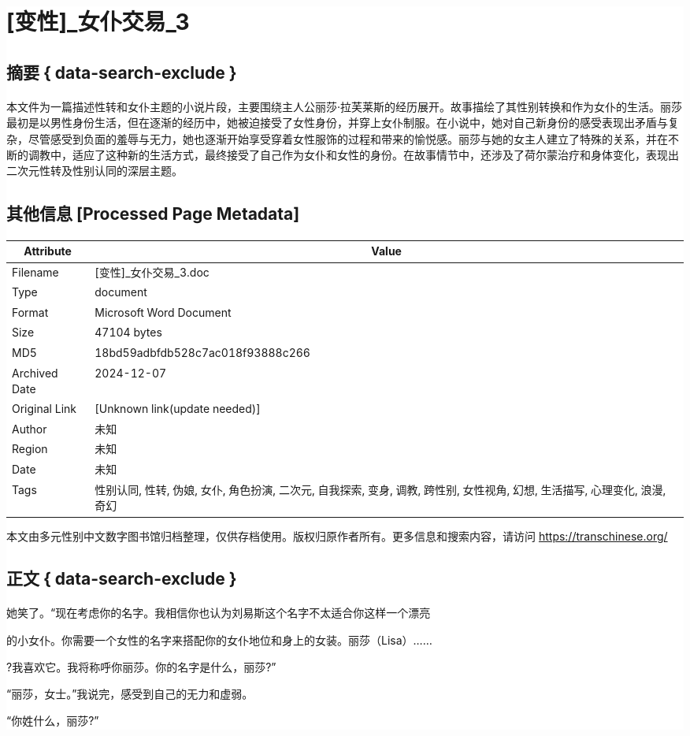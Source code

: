 # [变性]_女仆交易_3



## 摘要  { data-search-exclude }


本文件为一篇描述性转和女仆主题的小说片段，主要围绕主人公丽莎·拉芙莱斯的经历展开。故事描绘了其性别转换和作为女仆的生活。丽莎最初是以男性身份生活，但在逐渐的经历中，她被迫接受了女性身份，并穿上女仆制服。在小说中，她对自己新身份的感受表现出矛盾与复杂，尽管感受到负面的羞辱与无力，她也逐渐开始享受穿着女性服饰的过程和带来的愉悦感。丽莎与她的女主人建立了特殊的关系，并在不断的调教中，适应了这种新的生活方式，最终接受了自己作为女仆和女性的身份。在故事情节中，还涉及了荷尔蒙治疗和身体变化，表现出二次元性转及性别认同的深层主题。



## 其他信息 [Processed Page Metadata]

| Attribute       | Value                                  |
|-----------------|----------------------------------------|
| Filename        | [变性]_女仆交易_3.doc                             |
| Type            | document                                 |
| Format          | Microsoft Word Document                               |
| Size            | 47104 bytes                           |
| MD5             | 18bd59adbfdb528c7ac018f93888c266                                  |
| Archived Date   | 2024-12-07                             |
| Original Link   | [Unknown link(update needed)]                         |
| Author          | 未知                               |
| Region          | 未知                               |
| Date            | 未知                                 |
| Tags            | 性别认同, 性转, 伪娘, 女仆, 角色扮演, 二次元, 自我探索, 变身, 调教, 跨性别, 女性视角, 幻想, 生活描写, 心理变化, 浪漫, 奇幻                                 |

本文由多元性别中文数字图书馆归档整理，仅供存档使用。版权归原作者所有。更多信息和搜索内容，请访问 <https://transchinese.org/>


## 正文 { data-search-exclude }


她笑了。“现在考虑你的名字。我相信你也认为刘易斯这个名字不太适合你这样一个漂亮

的小女仆。你需要一个女性的名字来搭配你的女仆地位和身上的女装。丽莎（Lisa）……

?我喜欢它。我将称呼你丽莎。你的名字是什么，丽莎?”



“丽莎，女士。”我说完，感受到自己的无力和虚弱。



“你姓什么，丽莎?”
